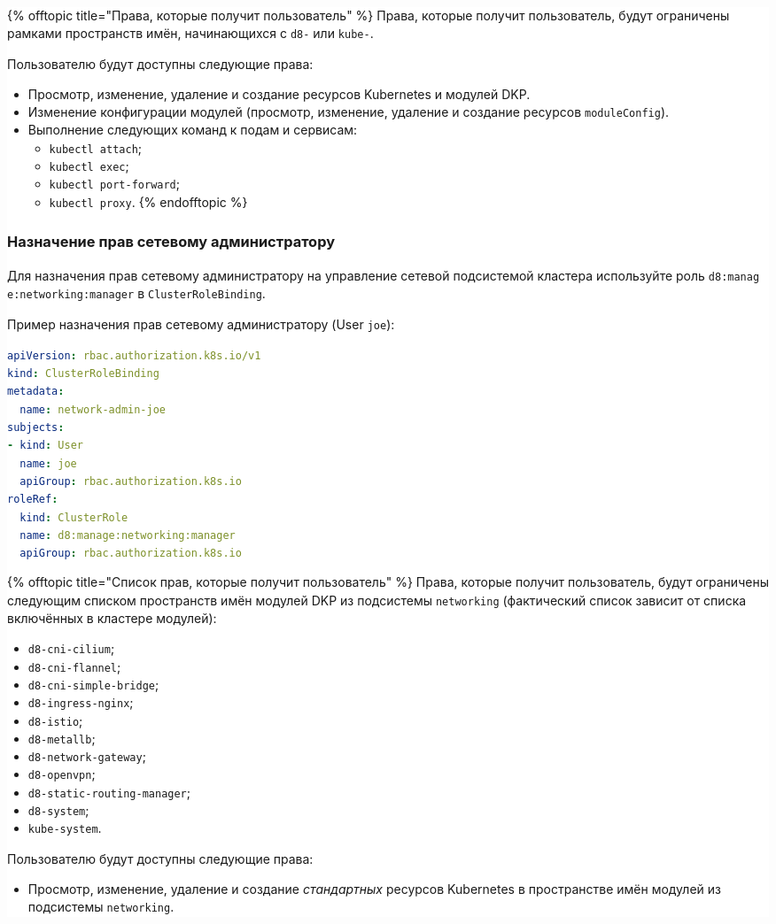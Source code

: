 {% offtopic title="Права, которые получит пользователь" %}
Права, которые получит пользователь, будут ограничены рамками пространств имён, начинающихся с `d8-` или `kube-`.

Пользователю будут доступны следующие права:

- Просмотр, изменение, удаление и создание ресурсов Kubernetes и модулей DKP.
- Изменение конфигурации модулей (просмотр, изменение, удаление и создание ресурсов `moduleConfig`).
- Выполнение следующих команд к подам и сервисам:
  - `kubectl attach`;
  - `kubectl exec`;
  - `kubectl port-forward`;
  - `kubectl proxy`.
{% endofftopic %}

### Назначение прав сетевому администратору

Для назначения прав сетевому администратору на управление сетевой подсистемой кластера используйте роль `d8:manage:networking:manager` в `ClusterRoleBinding`.

Пример назначения прав сетевому администратору (User `joe`):

```yaml
apiVersion: rbac.authorization.k8s.io/v1
kind: ClusterRoleBinding
metadata:
  name: network-admin-joe
subjects:
- kind: User
  name: joe
  apiGroup: rbac.authorization.k8s.io
roleRef:
  kind: ClusterRole
  name: d8:manage:networking:manager
  apiGroup: rbac.authorization.k8s.io
```

{% offtopic title="Список прав, которые получит пользователь" %}
Права, которые получит пользователь, будут ограничены следующим списком пространств имён модулей DKP из подсистемы `networking` (фактический список зависит от списка включённых в кластере модулей):
- `d8-cni-cilium`;
- `d8-cni-flannel`;
- `d8-cni-simple-bridge`;
- `d8-ingress-nginx`;
- `d8-istio`;
- `d8-metallb`;
- `d8-network-gateway`;
- `d8-openvpn`;
- `d8-static-routing-manager`;
- `d8-system`;
- `kube-system`.

Пользователю будут доступны следующие права:
- Просмотр, изменение, удаление и создание *стандартных* ресурсов Kubernetes в пространстве имён модулей из подсистемы `networking`.
